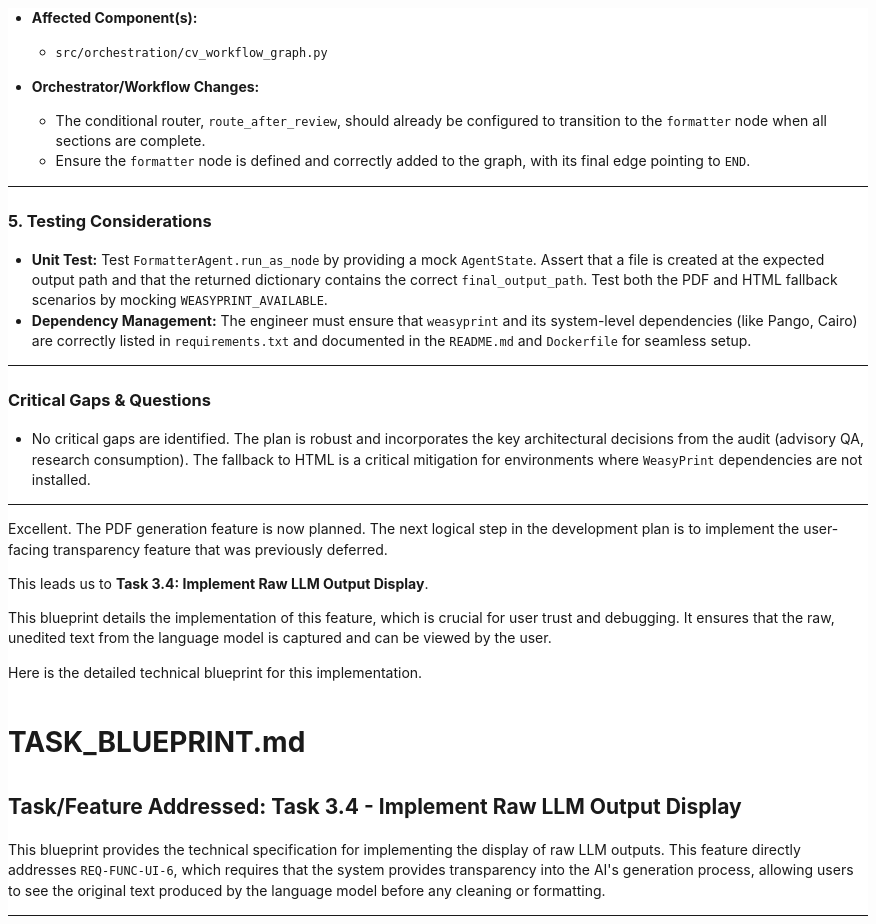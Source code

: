 *   **Affected Component(s):**
    *   `src/orchestration/cv_workflow_graph.py`

*   **Orchestrator/Workflow Changes:**
    *   The conditional router, `route_after_review`, should already be configured to transition to the `formatter` node when all sections are complete.
    *   Ensure the `formatter` node is defined and correctly added to the graph, with its final edge pointing to `END`.

---

### **5. Testing Considerations**

*   **Unit Test:** Test `FormatterAgent.run_as_node` by providing a mock `AgentState`. Assert that a file is created at the expected output path and that the returned dictionary contains the correct `final_output_path`. Test both the PDF and HTML fallback scenarios by mocking `WEASYPRINT_AVAILABLE`.
*   **Dependency Management:** The engineer must ensure that `weasyprint` and its system-level dependencies (like Pango, Cairo) are correctly listed in `requirements.txt` and documented in the `README.md` and `Dockerfile` for seamless setup.

---

### **Critical Gaps & Questions**

*   No critical gaps are identified. The plan is robust and incorporates the key architectural decisions from the audit (advisory QA, research consumption). The fallback to HTML is a critical mitigation for environments where `WeasyPrint` dependencies are not installed.

---

Excellent. The PDF generation feature is now planned. The next logical step in the development plan is to implement the user-facing transparency feature that was previously deferred.

This leads us to **Task 3.4: Implement Raw LLM Output Display**.

This blueprint details the implementation of this feature, which is crucial for user trust and debugging. It ensures that the raw, unedited text from the language model is captured and can be viewed by the user.

Here is the detailed technical blueprint for this implementation.

# **TASK_BLUEPRINT.md**

## **Task/Feature Addressed: Task 3.4 - Implement Raw LLM Output Display**

This blueprint provides the technical specification for implementing the display of raw LLM outputs. This feature directly addresses `REQ-FUNC-UI-6`, which requires that the system provides transparency into the AI's generation process, allowing users to see the original text produced by the language model before any cleaning or formatting.

---
